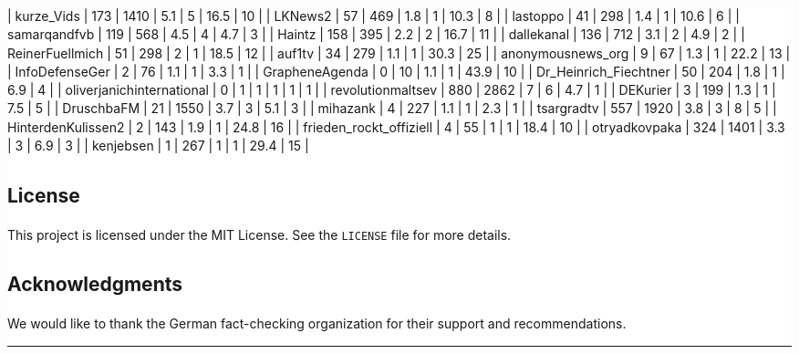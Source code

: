 | kurze_Vids                       |                 173 |                1410 |                   5.1 |                     5   |                                16.5 |                                  10   |
| LKNews2                          |                  57 |                 469 |                   1.8 |                     1   |                                10.3 |                                   8   |
| lastoppo                         |                  41 |                 298 |                   1.4 |                     1   |                                10.6 |                                   6   |
| samarqandfvb                     |                 119 |                 568 |                   4.5 |                     4   |                                 4.7 |                                   3   |
| Haintz                           |                 158 |                 395 |                   2.2 |                     2   |                                16.7 |                                  11   |
| dallekanal                       |                 136 |                 712 |                   3.1 |                     2   |                                 4.9 |                                   2   |
| ReinerFuellmich                  |                  51 |                 298 |                   2   |                     1   |                                18.5 |                                  12   |
| auf1tv                           |                  34 |                 279 |                   1.1 |                     1   |                                30.3 |                                  25   |
| anonymousnews_org                |                   9 |                  67 |                   1.3 |                     1   |                                22.2 |                                  13   |
| InfoDefenseGer                   |                   2 |                  76 |                   1.1 |                     1   |                                 3.3 |                                   1   |
| GrapheneAgenda                   |                   0 |                  10 |                   1.1 |                     1   |                                43.9 |                                  10   |
| Dr_Heinrich_Fiechtner            |                  50 |                 204 |                   1.8 |                     1   |                                 6.9 |                                   4   |
| oliverjanichinternational        |                   0 |                   1 |                   1   |                     1   |                                 1   |                                   1   |
| revolutionmaltsev                |                 880 |                2862 |                   7   |                     6   |                                 4.7 |                                   1   |
| DEKurier                         |                   3 |                 199 |                   1.3 |                     1   |                                 7.5 |                                   5   |
| DruschbaFM                       |                  21 |                1550 |                   3.7 |                     3   |                                 5.1 |                                   3   |
| mihazank                         |                   4 |                 227 |                   1.1 |                     1   |                                 2.3 |                                   1   |
| tsargradtv                       |                 557 |                1920 |                   3.8 |                     3   |                                 8   |                                   5   |
| HinterdenKulissen2               |                   2 |                 143 |                   1.9 |                     1   |                                24.8 |                                  16   |
| frieden_rockt_offiziell          |                   4 |                  55 |                   1   |                     1   |                                18.4 |                                  10   |
| otryadkovpaka                    |                 324 |                1401 |                   3.3 |                     3   |                                 6.9 |                                   3   |
| kenjebsen                        |                   1 |                 267 |                   1   |                     1   |                                29.4 |                                  15   |


## License

This project is licensed under the MIT License. See the `LICENSE` file for more details.

## Acknowledgments

We would like to thank the German fact-checking organization for their support and recommendations.

---